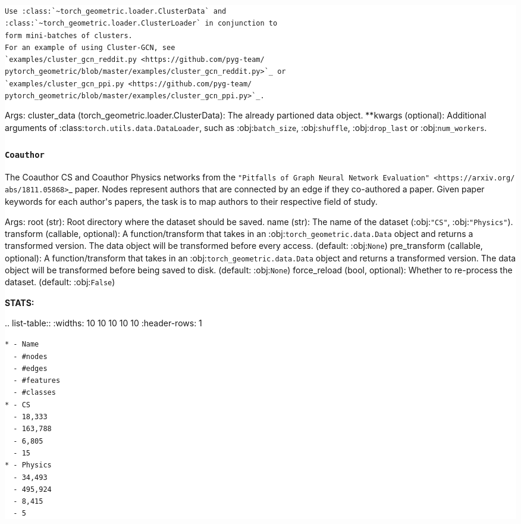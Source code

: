     Use :class:`~torch_geometric.loader.ClusterData` and
    :class:`~torch_geometric.loader.ClusterLoader` in conjunction to
    form mini-batches of clusters.
    For an example of using Cluster-GCN, see
    `examples/cluster_gcn_reddit.py <https://github.com/pyg-team/
    pytorch_geometric/blob/master/examples/cluster_gcn_reddit.py>`_ or
    `examples/cluster_gcn_ppi.py <https://github.com/pyg-team/
    pytorch_geometric/blob/master/examples/cluster_gcn_ppi.py>`_.

Args:
    cluster_data (torch_geometric.loader.ClusterData): The already
        partioned data object.
    **kwargs (optional): Additional arguments of
        :class:`torch.utils.data.DataLoader`, such as :obj:`batch_size`,
        :obj:`shuffle`, :obj:`drop_last` or :obj:`num_workers`.

### `Coauthor`

The Coauthor CS and Coauthor Physics networks from the
`"Pitfalls of Graph Neural Network Evaluation"
<https://arxiv.org/abs/1811.05868>`_ paper.
Nodes represent authors that are connected by an edge if they co-authored a
paper.
Given paper keywords for each author's papers, the task is to map authors
to their respective field of study.

Args:
    root (str): Root directory where the dataset should be saved.
    name (str): The name of the dataset (:obj:`"CS"`, :obj:`"Physics"`).
    transform (callable, optional): A function/transform that takes in an
        :obj:`torch_geometric.data.Data` object and returns a transformed
        version. The data object will be transformed before every access.
        (default: :obj:`None`)
    pre_transform (callable, optional): A function/transform that takes in
        an :obj:`torch_geometric.data.Data` object and returns a
        transformed version. The data object will be transformed before
        being saved to disk. (default: :obj:`None`)
    force_reload (bool, optional): Whether to re-process the dataset.
        (default: :obj:`False`)

**STATS:**

.. list-table::
    :widths: 10 10 10 10 10
    :header-rows: 1

    * - Name
      - #nodes
      - #edges
      - #features
      - #classes
    * - CS
      - 18,333
      - 163,788
      - 6,805
      - 15
    * - Physics
      - 34,493
      - 495,924
      - 8,415
      - 5
